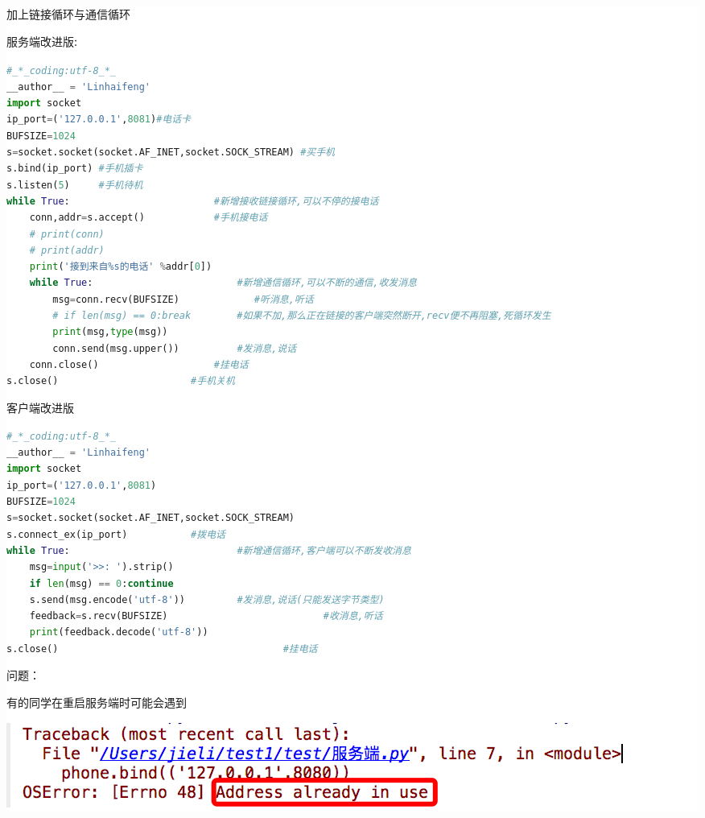 加上链接循环与通信循环

服务端改进版:

```python
#_*_coding:utf-8_*_
__author__ = 'Linhaifeng'
import socket
ip_port=('127.0.0.1',8081)#电话卡
BUFSIZE=1024
s=socket.socket(socket.AF_INET,socket.SOCK_STREAM) #买手机
s.bind(ip_port) #手机插卡
s.listen(5)     #手机待机
while True:                         #新增接收链接循环,可以不停的接电话
    conn,addr=s.accept()            #手机接电话
    # print(conn)
    # print(addr)
    print('接到来自%s的电话' %addr[0])
    while True:                         #新增通信循环,可以不断的通信,收发消息
        msg=conn.recv(BUFSIZE)             #听消息,听话
        # if len(msg) == 0:break        #如果不加,那么正在链接的客户端突然断开,recv便不再阻塞,死循环发生
        print(msg,type(msg))
        conn.send(msg.upper())          #发消息,说话
    conn.close()                    #挂电话
s.close()                       #手机关机
```

客户端改进版

```python
#_*_coding:utf-8_*_
__author__ = 'Linhaifeng'
import socket
ip_port=('127.0.0.1',8081)
BUFSIZE=1024
s=socket.socket(socket.AF_INET,socket.SOCK_STREAM)
s.connect_ex(ip_port)           #拨电话
while True:                             #新增通信循环,客户端可以不断发收消息
    msg=input('>>: ').strip()
    if len(msg) == 0:continue
    s.send(msg.encode('utf-8'))         #发消息,说话(只能发送字节类型)
    feedback=s.recv(BUFSIZE)                           #收消息,听话
    print(feedback.decode('utf-8'))
s.close()                                       #挂电话
```

问题：

有的同学在重启服务端时可能会遇到

![](images/WEBRESOURCEcab76d47945f3aae884cc4b41909dfa7stickPicture.png)
